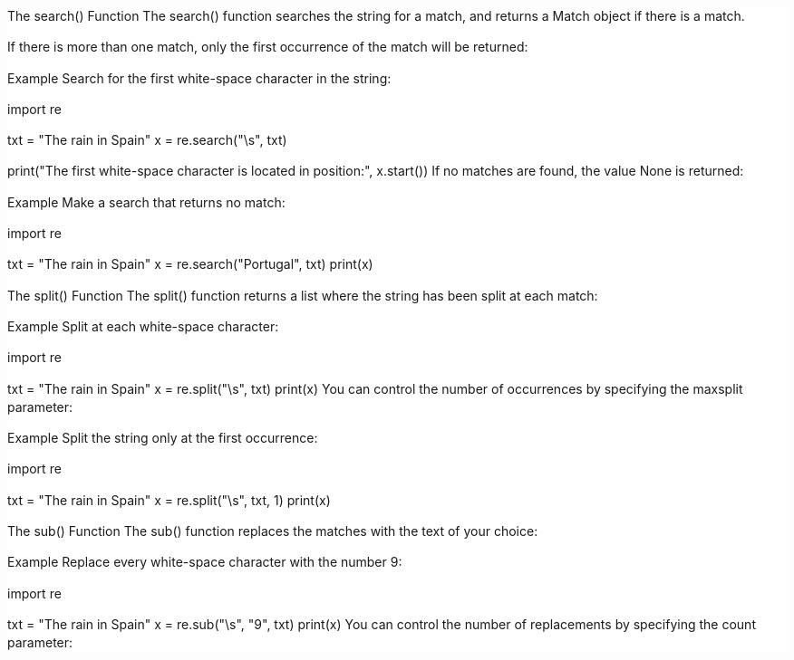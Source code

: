 The search() Function
The search() function searches the string for a match, and returns a Match object if there is a match.

If there is more than one match, only the first occurrence of the match will be returned:

Example
Search for the first white-space character in the string:

import re

txt = "The rain in Spain"
x = re.search("\s", txt)

print("The first white-space character is located in position:", x.start())
If no matches are found, the value None is returned:

Example
Make a search that returns no match:

import re

txt = "The rain in Spain"
x = re.search("Portugal", txt)
print(x)

The split() Function
The split() function returns a list where the string has been split at each match:

Example
Split at each white-space character:

import re

txt = "The rain in Spain"
x = re.split("\s", txt)
print(x)
You can control the number of occurrences by specifying the maxsplit parameter:

Example
Split the string only at the first occurrence:

import re

txt = "The rain in Spain"
x = re.split("\s", txt, 1)
print(x)

The sub() Function
The sub() function replaces the matches with the text of your choice:

Example
Replace every white-space character with the number 9:

import re

txt = "The rain in Spain"
x = re.sub("\s", "9", txt)
print(x)
You can control the number of replacements by specifying the count parameter:
